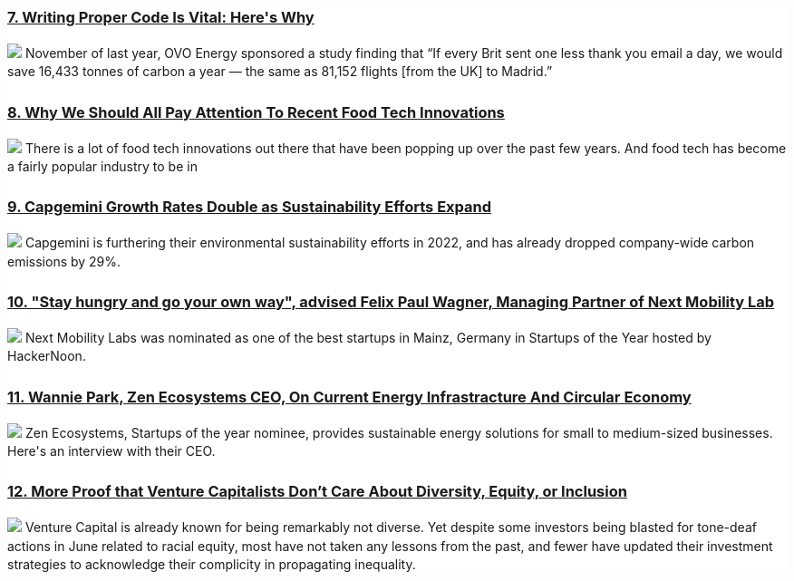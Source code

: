### [7. Writing Proper Code Is Vital: Here's Why](https://hackernoon.com/writing-proper-code-is-vital-heres-why-cst3ti5)
![](https://firebasestorage.googleapis.com/v0/b/hackernoon-app.appspot.com/o/images%2F23bbmAPjtyQdl7s9nSQOIp8FPIm2-g4113ud1.jpeg?alt=media&token=520af3e6-00db-48ca-8020-33ebc7dc045f)
November of last year, OVO Energy sponsored a study finding that “If every Brit sent one less thank you email a day, we would save 16,433 tonnes of carbon a year — the same as 81,152 flights [from the UK] to Madrid.”

### [8. Why We Should All Pay Attention To Recent Food Tech Innovations](https://hackernoon.com/why-we-should-all-pay-attention-to-recent-food-tech-innovations)
![](https://cdn.hackernoon.com/images/uwdds9GP9oRGK8rZBtabE59fB8P2-mu036nq.jpeg)
There is a lot of food tech innovations out there that have been popping up over the past few years. And food tech has become a fairly popular industry to be in

### [9. Capgemini Growth Rates Double as Sustainability Efforts Expand](https://hackernoon.com/capgemini-growth-rates-double-as-sustainability-efforts-expand)
![](https://cdn.hackernoon.com/images/8XNOXRgh02hSlut2mkXST3bfX703-lv93oul.png)
Capgemini is furthering their environmental sustainability efforts in 2022, and has already dropped company-wide carbon emissions by 29%.

### [10. "Stay hungry and go your own way", advised Felix Paul Wagner, Managing Partner of Next Mobility Lab](https://hackernoon.com/stay-hungry-and-go-your-own-way-advised-felix-paul-wagner-managing-partner-of-next-mobility-lab)
![](https://cdn.hackernoon.com/images/ec5ExNllSsMuJ8mpsiklMn85GGJ2-sn8w37dy.jpeg)
Next Mobility Labs was nominated as one of the best startups in Mainz, Germany in Startups of the Year hosted by HackerNoon. 

### [11. Wannie Park, Zen Ecosystems CEO, On Current Energy Infrastracture And Circular Economy](https://hackernoon.com/wannie-park-zen-ecosystems-ceo-on-current-energy-infrastracture-and-circular-economy)
![](https://cdn.hackernoon.com/images/ec5ExNllSsMuJ8mpsiklMn85GGJ2-sn8w37dy.jpeg)
Zen Ecosystems, Startups of the year nominee, provides sustainable energy solutions for small to medium-sized businesses. Here's an interview with their CEO.

### [12. More Proof that Venture Capitalists Don’t Care About Diversity, Equity, or Inclusion](https://hackernoon.com/more-proof-that-venture-capitalists-dont-care-about-diversity-equity-or-inclusion-09j3xh8)
![](https://firebasestorage.googleapis.com/v0/b/hackernoon-app.appspot.com/o/images%2FPLgI5PPQzyN1Vdy8pCu1BorEs7e2-q873u8a.gif?alt=media&token=bd7c77b4-649b-4a99-b5f2-39a85cbba101)
Venture Capital is already known for being remarkably not diverse. Yet despite some investors being blasted for tone-deaf actions in June related to racial equity, most have not taken any lessons from the past, and fewer have updated their investment strategies to acknowledge their complicity in propagating inequality.
